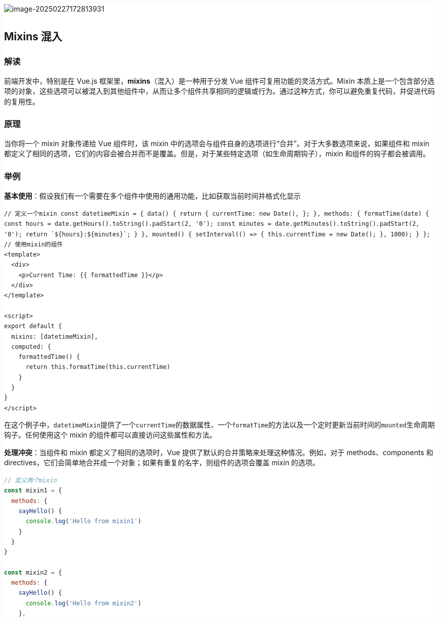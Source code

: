 ![image-20250227172813931](https://www.helloimg.com/i/2025/02/27/67c0658c09d48.png)

## Mixins 混入

### 解读

前端开发中，特别是在 Vue.js 框架里，**mixins**（混入）是一种用于分发 Vue 组件可复用功能的灵活方式。Mixin 本质上是一个包含部分选项的对象，这些选项可以被混入到其他组件中，从而让多个组件共享相同的逻辑或行为。通过这种方式，你可以避免重复代码，并促进代码的复用性。

### 原理

当你将一个 mixin 对象传递给 Vue 组件时，该 mixin 中的选项会与组件自身的选项进行“合并”。对于大多数选项来说，如果组件和 mixin 都定义了相同的选项，它们的内容会被合并而不是覆盖。但是，对于某些特定选项（如生命周期钩子），mixin 和组件的钩子都会被调用。

### 举例

**基本使用**：假设我们有一个需要在多个组件中使用的通用功能，比如获取当前时间并格式化显示

```vue
// 定义一个mixin const datetimeMixin = { data() { return { currentTime: new Date(), }; }, methods: { formatTime(date) {
const hours = date.getHours().toString().padStart(2, '0'); const minutes = date.getMinutes().toString().padStart(2,
'0'); return `${hours}:${minutes}`; } }, mounted() { setInterval(() => { this.currentTime = new Date(); }, 1000); } };
// 使用mixin的组件
<template>
  <div>
    <p>Current Time: {{ formattedTime }}</p>
  </div>
</template>

<script>
export default {
  mixins: [datetimeMixin],
  computed: {
    formattedTime() {
      return this.formatTime(this.currentTime)
    }
  }
}
</script>
```

在这个例子中，`datetimeMixin`提供了一个`currentTime`的数据属性、一个`formatTime`的方法以及一个定时更新当前时间的`mounted`生命周期钩子。任何使用这个 mixin 的组件都可以直接访问这些属性和方法。

**处理冲突**：当组件和 mixin 都定义了相同的选项时，Vue 提供了默认的合并策略来处理这种情况。例如，对于 methods、components 和 directives，它们会简单地合并成一个对象；如果有重复的名字，则组件的选项会覆盖 mixin 的选项。

```js
// 定义两个mixin
const mixin1 = {
  methods: {
    sayHello() {
      console.log('Hello from mixin1')
    }
  }
}

const mixin2 = {
  methods: {
    sayHello() {
      console.log('Hello from mixin2')
    },
```